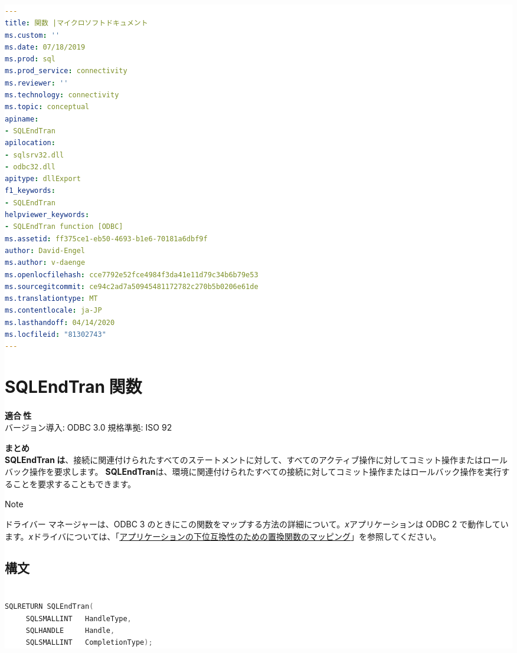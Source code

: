 ```yaml
---
title: 関数 |マイクロソフトドキュメント
ms.custom: ''
ms.date: 07/18/2019
ms.prod: sql
ms.prod_service: connectivity
ms.reviewer: ''
ms.technology: connectivity
ms.topic: conceptual
apiname:
- SQLEndTran
apilocation:
- sqlsrv32.dll
- odbc32.dll
apitype: dllExport
f1_keywords:
- SQLEndTran
helpviewer_keywords:
- SQLEndTran function [ODBC]
ms.assetid: ff375ce1-eb50-4693-b1e6-70181a6dbf9f
author: David-Engel
ms.author: v-daenge
ms.openlocfilehash: cce7792e52fce4984f3da41e11d79c34b6b79e53
ms.sourcegitcommit: ce94c2ad7a50945481172782c270b5b0206e61de
ms.translationtype: MT
ms.contentlocale: ja-JP
ms.lasthandoff: 04/14/2020
ms.locfileid: "81302743"
---
```

# <a name="sqlendtran-function"></a>SQLEndTran 関数
**適合 性**  
 バージョン導入: ODBC 3.0 規格準拠: ISO 92  
  
 **まとめ**  
 **SQLEndTran は**、接続に関連付けられたすべてのステートメントに対して、すべてのアクティブ操作に対してコミット操作またはロールバック操作を要求します。 **SQLEndTran**は、環境に関連付けられたすべての接続に対してコミット操作またはロールバック操作を実行することを要求することもできます。  
  
> [!NOTE]  
>  ドライバー マネージャーは、ODBC 3 のときにこの関数をマップする方法の詳細について。*x*アプリケーションは ODBC 2 で動作しています。*x*ドライバについては、「[アプリケーションの下位互換性のための置換関数のマッピング](../../../odbc/reference/develop-app/mapping-replacement-functions-for-backward-compatibility-of-applications.md)」を参照してください。  
  
## <a name="syntax"></a>構文  
  
```cpp  
  
SQLRETURN SQLEndTran(  
     SQLSMALLINT   HandleType,  
     SQLHANDLE     Handle,  
     SQLSMALLINT   CompletionType);  
```  
  
